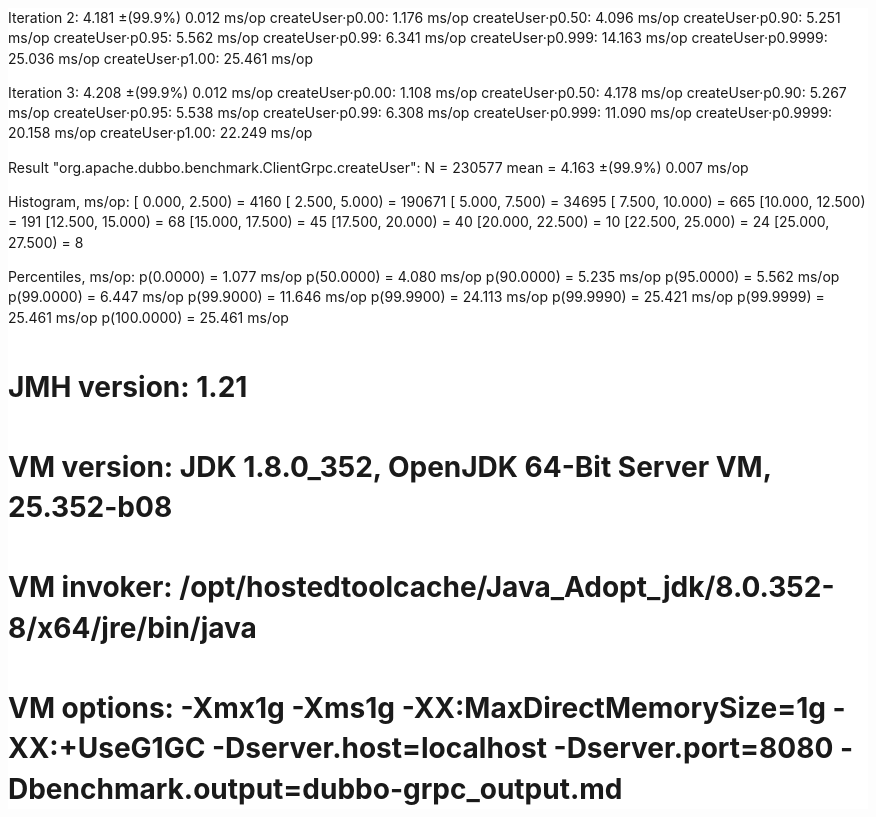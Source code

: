 Iteration   2: 4.181 ±(99.9%) 0.012 ms/op
                 createUser·p0.00:   1.176 ms/op
                 createUser·p0.50:   4.096 ms/op
                 createUser·p0.90:   5.251 ms/op
                 createUser·p0.95:   5.562 ms/op
                 createUser·p0.99:   6.341 ms/op
                 createUser·p0.999:  14.163 ms/op
                 createUser·p0.9999: 25.036 ms/op
                 createUser·p1.00:   25.461 ms/op

Iteration   3: 4.208 ±(99.9%) 0.012 ms/op
                 createUser·p0.00:   1.108 ms/op
                 createUser·p0.50:   4.178 ms/op
                 createUser·p0.90:   5.267 ms/op
                 createUser·p0.95:   5.538 ms/op
                 createUser·p0.99:   6.308 ms/op
                 createUser·p0.999:  11.090 ms/op
                 createUser·p0.9999: 20.158 ms/op
                 createUser·p1.00:   22.249 ms/op



Result "org.apache.dubbo.benchmark.ClientGrpc.createUser":
  N = 230577
  mean =      4.163 ±(99.9%) 0.007 ms/op

  Histogram, ms/op:
    [ 0.000,  2.500) = 4160 
    [ 2.500,  5.000) = 190671 
    [ 5.000,  7.500) = 34695 
    [ 7.500, 10.000) = 665 
    [10.000, 12.500) = 191 
    [12.500, 15.000) = 68 
    [15.000, 17.500) = 45 
    [17.500, 20.000) = 40 
    [20.000, 22.500) = 10 
    [22.500, 25.000) = 24 
    [25.000, 27.500) = 8 

  Percentiles, ms/op:
      p(0.0000) =      1.077 ms/op
     p(50.0000) =      4.080 ms/op
     p(90.0000) =      5.235 ms/op
     p(95.0000) =      5.562 ms/op
     p(99.0000) =      6.447 ms/op
     p(99.9000) =     11.646 ms/op
     p(99.9900) =     24.113 ms/op
     p(99.9990) =     25.421 ms/op
     p(99.9999) =     25.461 ms/op
    p(100.0000) =     25.461 ms/op


# JMH version: 1.21
# VM version: JDK 1.8.0_352, OpenJDK 64-Bit Server VM, 25.352-b08
# VM invoker: /opt/hostedtoolcache/Java_Adopt_jdk/8.0.352-8/x64/jre/bin/java
# VM options: -Xmx1g -Xms1g -XX:MaxDirectMemorySize=1g -XX:+UseG1GC -Dserver.host=localhost -Dserver.port=8080 -Dbenchmark.output=dubbo-grpc_output.md